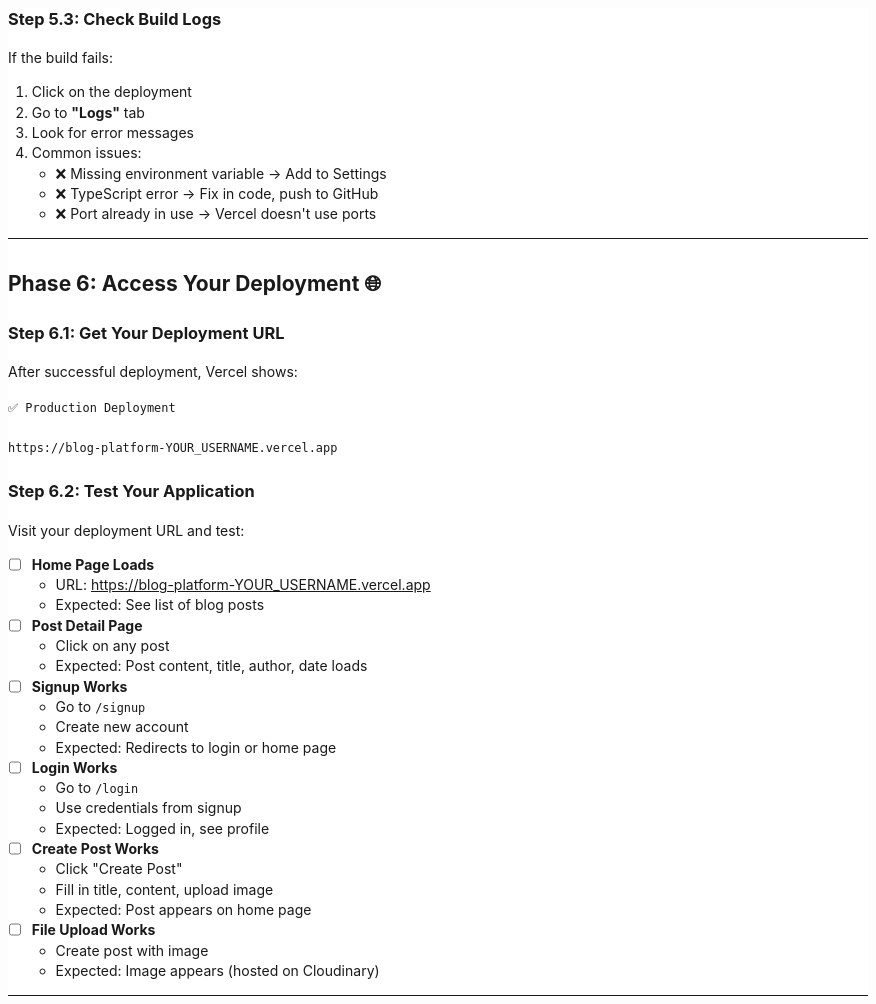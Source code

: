 ### Step 5.3: Check Build Logs

If the build fails:

1. Click on the deployment
2. Go to **"Logs"** tab
3. Look for error messages
4. Common issues:
   - ❌ Missing environment variable → Add to Settings
   - ❌ TypeScript error → Fix in code, push to GitHub
   - ❌ Port already in use → Vercel doesn't use ports

---

## Phase 6: Access Your Deployment 🌐

### Step 6.1: Get Your Deployment URL

After successful deployment, Vercel shows:

```
✅ Production Deployment

https://blog-platform-YOUR_USERNAME.vercel.app
```

### Step 6.2: Test Your Application

Visit your deployment URL and test:

- [ ] **Home Page Loads**
  - URL: https://blog-platform-YOUR_USERNAME.vercel.app
  - Expected: See list of blog posts
- [ ] **Post Detail Page**
  - Click on any post
  - Expected: Post content, title, author, date loads
- [ ] **Signup Works**
  - Go to `/signup`
  - Create new account
  - Expected: Redirects to login or home page
- [ ] **Login Works**
  - Go to `/login`
  - Use credentials from signup
  - Expected: Logged in, see profile
- [ ] **Create Post Works**
  - Click "Create Post"
  - Fill in title, content, upload image
  - Expected: Post appears on home page
- [ ] **File Upload Works**
  - Create post with image
  - Expected: Image appears (hosted on Cloudinary)

---
